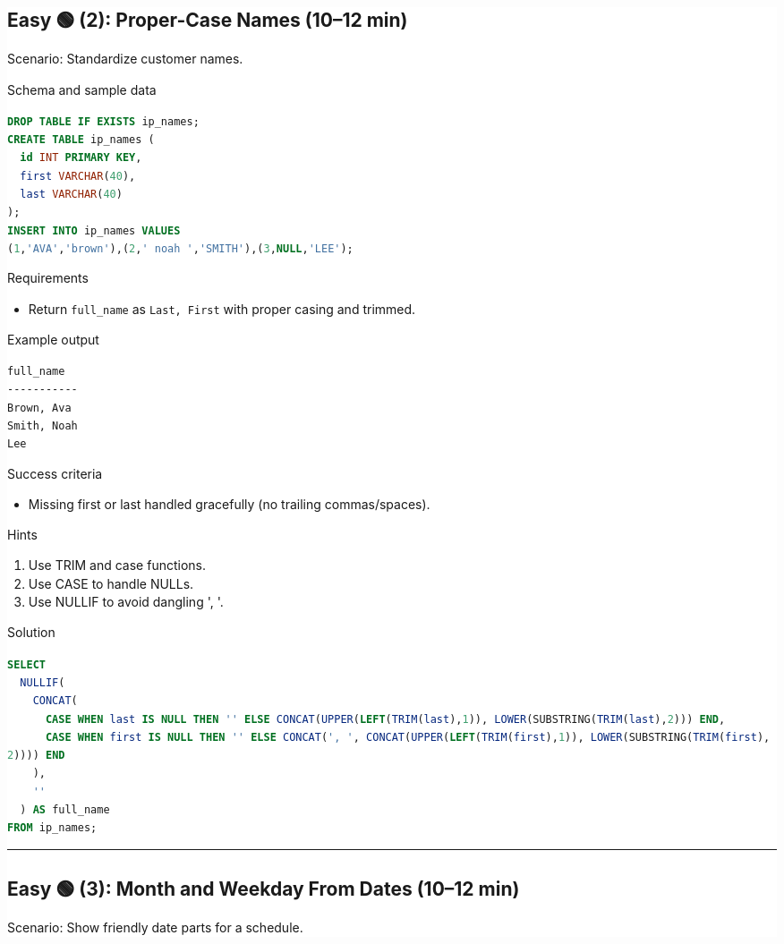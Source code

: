 
## Easy 🟢 (2): Proper-Case Names (10–12 min)
Scenario: Standardize customer names.

Schema and sample data
```sql
DROP TABLE IF EXISTS ip_names;
CREATE TABLE ip_names (
  id INT PRIMARY KEY,
  first VARCHAR(40),
  last VARCHAR(40)
);
INSERT INTO ip_names VALUES
(1,'AVA','brown'),(2,' noah ','SMITH'),(3,NULL,'LEE');
```
Requirements
- Return `full_name` as `Last, First` with proper casing and trimmed.

Example output
```
full_name
-----------
Brown, Ava
Smith, Noah
Lee
```
Success criteria
- Missing first or last handled gracefully (no trailing commas/spaces).

Hints
1) Use TRIM and case functions.
2) Use CASE to handle NULLs.
3) Use NULLIF to avoid dangling ', '.

Solution
```sql
SELECT 
  NULLIF(
    CONCAT(
      CASE WHEN last IS NULL THEN '' ELSE CONCAT(UPPER(LEFT(TRIM(last),1)), LOWER(SUBSTRING(TRIM(last),2))) END,
      CASE WHEN first IS NULL THEN '' ELSE CONCAT(', ', CONCAT(UPPER(LEFT(TRIM(first),1)), LOWER(SUBSTRING(TRIM(first),2)))) END
    ),
    ''
  ) AS full_name
FROM ip_names;
```

---

## Easy 🟢 (3): Month and Weekday From Dates (10–12 min)
Scenario: Show friendly date parts for a schedule.
